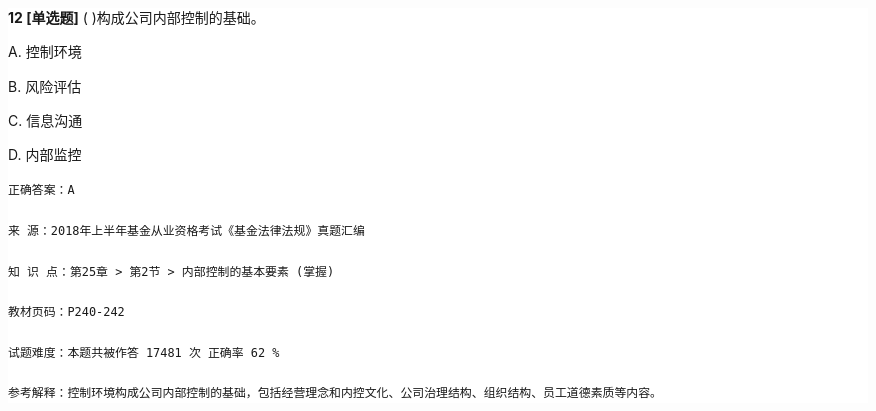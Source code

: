 
**12 [单选题]** ( )构成公司内部控制的基础。

A. 控制环境

B. 风险评估

C. 信息沟通

D. 内部监控

```
正确答案：A

来 源：2018年上半年基金从业资格考试《基金法律法规》真题汇编

知 识 点：第25章 > 第2节 > 内部控制的基本要素 (掌握)

教材页码：P240-242

试题难度：本题共被作答 17481 次 正确率 62 %

参考解释：控制环境构成公司内部控制的基础，包括经营理念和内控文化、公司治理结构、组织结构、员工道德素质等内容。
```

